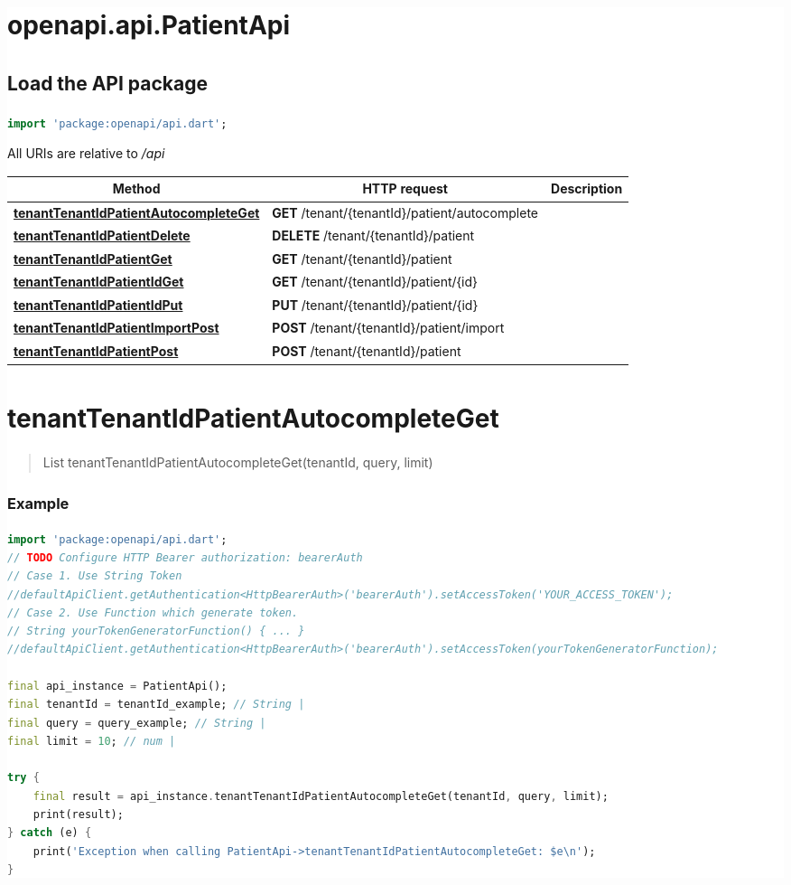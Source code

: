 # openapi.api.PatientApi

## Load the API package
```dart
import 'package:openapi/api.dart';
```

All URIs are relative to */api*

Method | HTTP request | Description
------------- | ------------- | -------------
[**tenantTenantIdPatientAutocompleteGet**](PatientApi.md#tenanttenantidpatientautocompleteget) | **GET** /tenant/{tenantId}/patient/autocomplete | 
[**tenantTenantIdPatientDelete**](PatientApi.md#tenanttenantidpatientdelete) | **DELETE** /tenant/{tenantId}/patient | 
[**tenantTenantIdPatientGet**](PatientApi.md#tenanttenantidpatientget) | **GET** /tenant/{tenantId}/patient | 
[**tenantTenantIdPatientIdGet**](PatientApi.md#tenanttenantidpatientidget) | **GET** /tenant/{tenantId}/patient/{id} | 
[**tenantTenantIdPatientIdPut**](PatientApi.md#tenanttenantidpatientidput) | **PUT** /tenant/{tenantId}/patient/{id} | 
[**tenantTenantIdPatientImportPost**](PatientApi.md#tenanttenantidpatientimportpost) | **POST** /tenant/{tenantId}/patient/import | 
[**tenantTenantIdPatientPost**](PatientApi.md#tenanttenantidpatientpost) | **POST** /tenant/{tenantId}/patient | 


# **tenantTenantIdPatientAutocompleteGet**
> List<InlineResponse2001> tenantTenantIdPatientAutocompleteGet(tenantId, query, limit)



### Example
```dart
import 'package:openapi/api.dart';
// TODO Configure HTTP Bearer authorization: bearerAuth
// Case 1. Use String Token
//defaultApiClient.getAuthentication<HttpBearerAuth>('bearerAuth').setAccessToken('YOUR_ACCESS_TOKEN');
// Case 2. Use Function which generate token.
// String yourTokenGeneratorFunction() { ... }
//defaultApiClient.getAuthentication<HttpBearerAuth>('bearerAuth').setAccessToken(yourTokenGeneratorFunction);

final api_instance = PatientApi();
final tenantId = tenantId_example; // String | 
final query = query_example; // String | 
final limit = 10; // num | 

try {
    final result = api_instance.tenantTenantIdPatientAutocompleteGet(tenantId, query, limit);
    print(result);
} catch (e) {
    print('Exception when calling PatientApi->tenantTenantIdPatientAutocompleteGet: $e\n');
}
```
